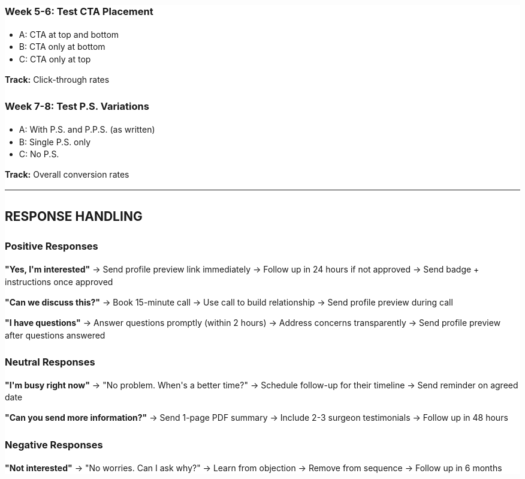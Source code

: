 ### Week 5-6: Test CTA Placement
- A: CTA at top and bottom
- B: CTA only at bottom
- C: CTA only at top

**Track:** Click-through rates

### Week 7-8: Test P.S. Variations
- A: With P.S. and P.P.S. (as written)
- B: Single P.S. only
- C: No P.S.

**Track:** Overall conversion rates

---

## RESPONSE HANDLING

### Positive Responses
**"Yes, I'm interested"**
→ Send profile preview link immediately
→ Follow up in 24 hours if not approved
→ Send badge + instructions once approved

**"Can we discuss this?"**
→ Book 15-minute call
→ Use call to build relationship
→ Send profile preview during call

**"I have questions"**
→ Answer questions promptly (within 2 hours)
→ Address concerns transparently
→ Send profile preview after questions answered

### Neutral Responses
**"I'm busy right now"**
→ "No problem. When's a better time?"
→ Schedule follow-up for their timeline
→ Send reminder on agreed date

**"Can you send more information?"**
→ Send 1-page PDF summary
→ Include 2-3 surgeon testimonials
→ Follow up in 48 hours

### Negative Responses
**"Not interested"**
→ "No worries. Can I ask why?"
→ Learn from objection
→ Remove from sequence
→ Follow up in 6 months
